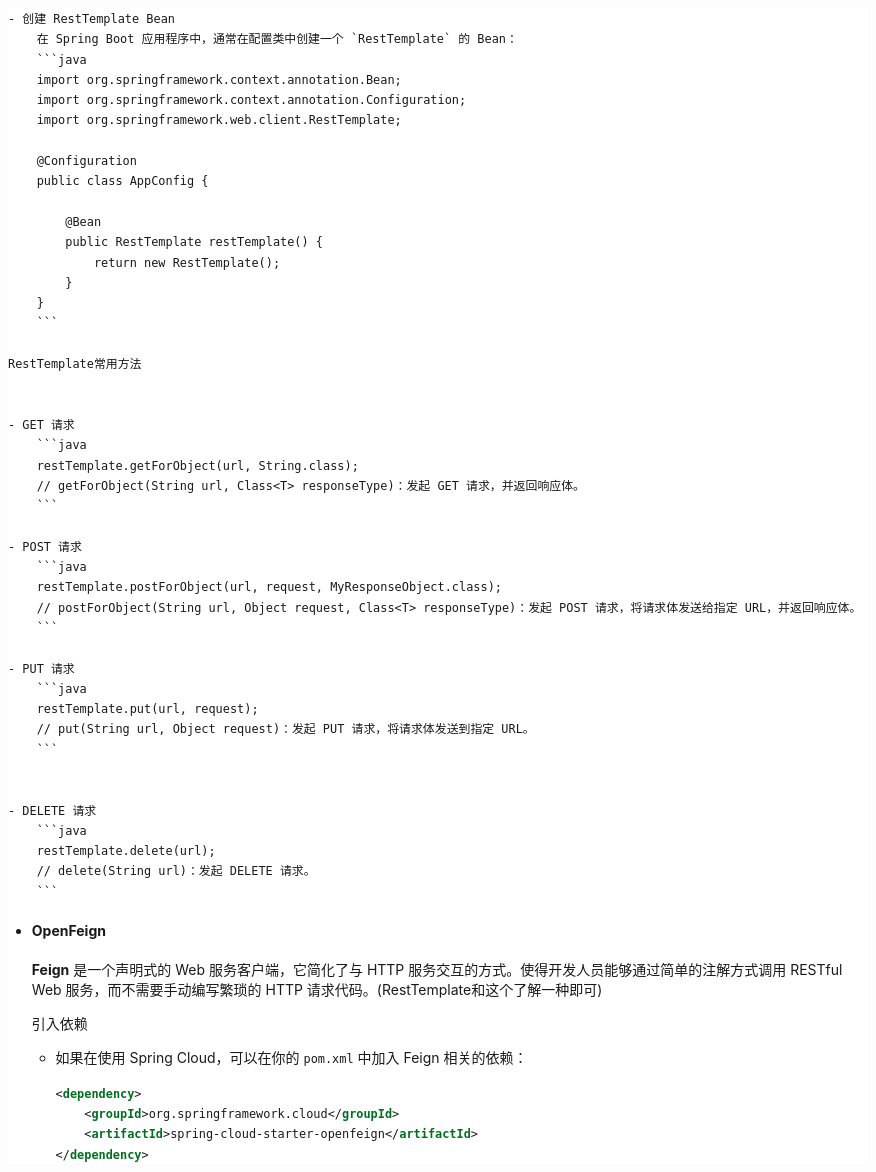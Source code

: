 	- 创建 RestTemplate Bean
		在 Spring Boot 应用程序中，通常在配置类中创建一个 `RestTemplate` 的 Bean：
		```java
		import org.springframework.context.annotation.Bean;
		import org.springframework.context.annotation.Configuration;
		import org.springframework.web.client.RestTemplate;
		
		@Configuration
		public class AppConfig {
		
		    @Bean
		    public RestTemplate restTemplate() {
		        return new RestTemplate();
		    }
		}
		```

	RestTemplate常用方法
	
	
	- GET 请求
		```java
		restTemplate.getForObject(url, String.class);
		// getForObject(String url, Class<T> responseType)：发起 GET 请求，并返回响应体。
		```
	
	- POST 请求
		```java
		restTemplate.postForObject(url, request, MyResponseObject.class);
		// postForObject(String url, Object request, Class<T> responseType)：发起 POST 请求，将请求体发送给指定 URL，并返回响应体。
		```
	
	- PUT 请求
		```java
		restTemplate.put(url, request);
		// put(String url, Object request)：发起 PUT 请求，将请求体发送到指定 URL。
		```
	
	
	- DELETE 请求
		```java
		restTemplate.delete(url);
		// delete(String url)：发起 DELETE 请求。
		```
	
- #### OpenFeign 

	**Feign** 是一个声明式的 Web 服务客户端，它简化了与 HTTP 服务交互的方式。使得开发人员能够通过简单的注解方式调用 RESTful Web 服务，而不需要手动编写繁琐的 HTTP 请求代码。(RestTemplate和这个了解一种即可)
	
	
	
	
	引入依赖
	- 如果在使用 Spring Cloud，可以在你的 `pom.xml` 中加入 Feign 相关的依赖：
	
		```xml
		<dependency>
		    <groupId>org.springframework.cloud</groupId>
		    <artifactId>spring-cloud-starter-openfeign</artifactId>
		</dependency>
		```
	